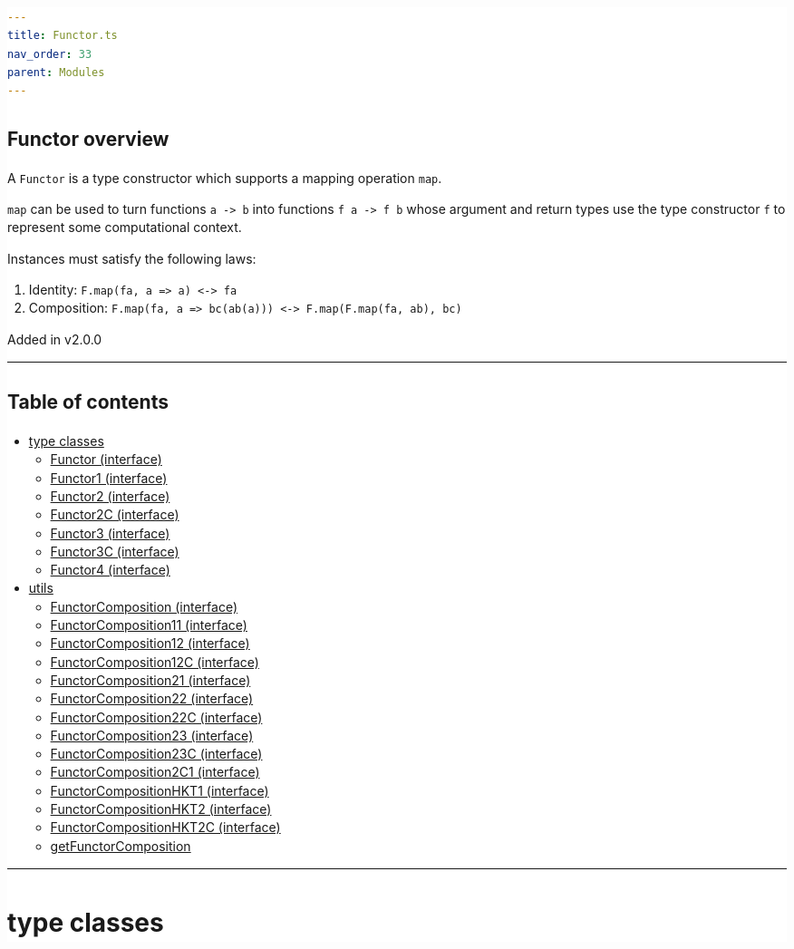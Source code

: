 ```yaml
---
title: Functor.ts
nav_order: 33
parent: Modules
---
```


## Functor overview

A `Functor` is a type constructor which supports a mapping operation `map`.

`map` can be used to turn functions `a -> b` into functions `f a -> f b` whose argument and return types use the type
constructor `f` to represent some computational context.

Instances must satisfy the following laws:

1. Identity: `F.map(fa, a => a) <-> fa`
2. Composition: `F.map(fa, a => bc(ab(a))) <-> F.map(F.map(fa, ab), bc)`

Added in v2.0.0

---

<h2 class="text-delta">Table of contents</h2>

- [type classes](#type-classes)
  - [Functor (interface)](#functor-interface)
  - [Functor1 (interface)](#functor1-interface)
  - [Functor2 (interface)](#functor2-interface)
  - [Functor2C (interface)](#functor2c-interface)
  - [Functor3 (interface)](#functor3-interface)
  - [Functor3C (interface)](#functor3c-interface)
  - [Functor4 (interface)](#functor4-interface)
- [utils](#utils)
  - [FunctorComposition (interface)](#functorcomposition-interface)
  - [FunctorComposition11 (interface)](#functorcomposition11-interface)
  - [FunctorComposition12 (interface)](#functorcomposition12-interface)
  - [FunctorComposition12C (interface)](#functorcomposition12c-interface)
  - [FunctorComposition21 (interface)](#functorcomposition21-interface)
  - [FunctorComposition22 (interface)](#functorcomposition22-interface)
  - [FunctorComposition22C (interface)](#functorcomposition22c-interface)
  - [FunctorComposition23 (interface)](#functorcomposition23-interface)
  - [FunctorComposition23C (interface)](#functorcomposition23c-interface)
  - [FunctorComposition2C1 (interface)](#functorcomposition2c1-interface)
  - [FunctorCompositionHKT1 (interface)](#functorcompositionhkt1-interface)
  - [FunctorCompositionHKT2 (interface)](#functorcompositionhkt2-interface)
  - [FunctorCompositionHKT2C (interface)](#functorcompositionhkt2c-interface)
  - [getFunctorComposition](#getfunctorcomposition)

---

# type classes
